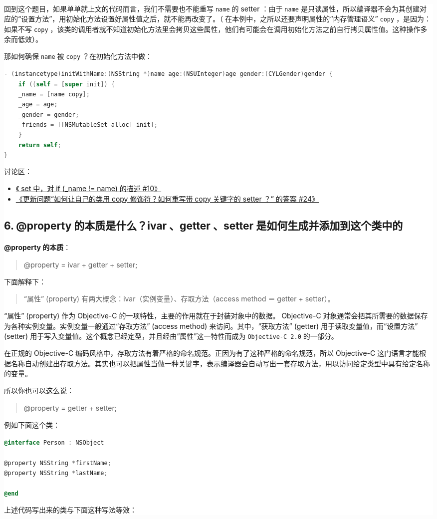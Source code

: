 回到这个题目，如果单单就上文的代码而言，我们不需要也不能重写 `name` 的 setter ：由于 `name` 是只读属性，所以编译器不会为其创建对应的“设置方法”，用初始化方法设置好属性值之后，就不能再改变了。（ 在本例中，之所以还要声明属性的“内存管理语义” `copy` ，是因为：如果不写 `copy` ，该类的调用者就不知道初始化方法里会拷贝这些属性，他们有可能会在调用初始化方法之前自行拷贝属性值。这种操作多余而低效）。

那如何确保 `name` 被 `copy` ？在初始化方法中做：

```objectivec
- (instancetype)initWithName:(NSString *)name age:(NSUInteger)age gender:(CYLGender)gender {
    if ((self = [super init]) {
    _name = [name copy];
    _age = age;
    _gender = gender;
    _friends = [[NSMutableSet alloc] init];
    }
    return self;
}
```

讨论区：

- [《 set 中，对 if (_name != name) 的描述 #10》]( https://github.com/ChenYilong/iOSInterviewQuestions/issues/10 )
- [《更新问题“如何让自己的类用 copy 修饰符？如何重写带 copy 关键字的 setter ？” 的答案 #24》]( https://github.com/ChenYilong/iOSInterviewQuestions/pull/24 )

## 6. @property 的本质是什么？ivar 、getter 、setter 是如何生成并添加到这个类中的

**@property 的本质**：

> @property = ivar + getter + setter;

下面解释下：

> “属性” (property) 有两大概念：ivar（实例变量）、存取方法（access method ＝ getter + setter）。

“属性” (property) 作为 Objective-C 的一项特性，主要的作用就在于封装对象中的数据。 Objective-C 对象通常会把其所需要的数据保存为各种实例变量。实例变量一般通过“存取方法” (access method) 来访问。其中，“获取方法” (getter) 用于读取变量值，而“设置方法” (setter) 用于写入变量值。这个概念已经定型，并且经由“属性”这一特性而成为 `Objective-C 2.0` 的一部分。

在正规的 Objective-C 编码风格中，存取方法有着严格的命名规范。正因为有了这种严格的命名规范，所以 Objective-C 这门语言才能根据名称自动创建出存取方法。其实也可以把属性当做一种关键字，表示编译器会自动写出一套存取方法，用以访问给定类型中具有给定名称的变量。

所以你也可以这么说：

> @property = getter + setter;

例如下面这个类：

```objectivec
@interface Person : NSObject

@property NSString *firstName;
@property NSString *lastName;

@end
```

上述代码写出来的类与下面这种写法等效：
